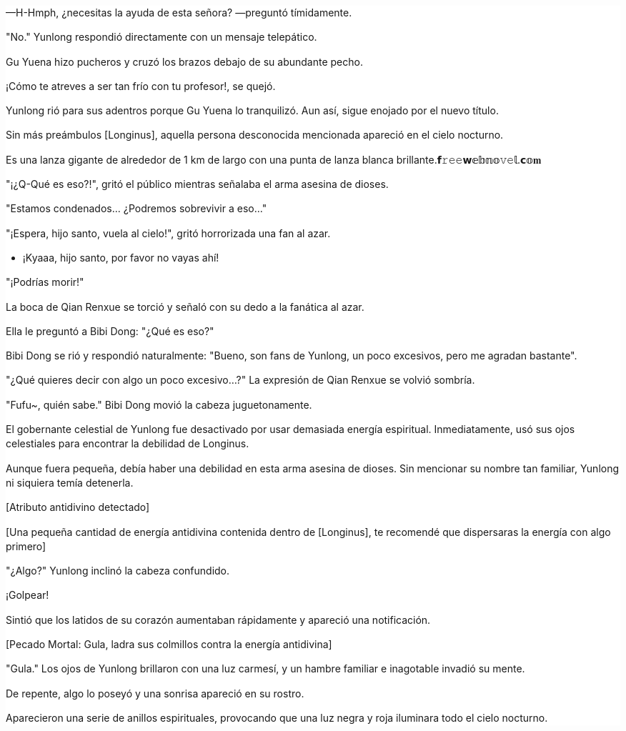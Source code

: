 —H-Hmph, ¿necesitas la ayuda de esta señora? —preguntó tímidamente.

"No." Yunlong respondió directamente con un mensaje telepático.

Gu Yuena hizo pucheros y cruzó los brazos debajo de su abundante pecho.

¡Cómo te atreves a ser tan frío con tu profesor!, se quejó.

Yunlong rió para sus adentros porque Gu Yuena lo tranquilizó. Aun así, sigue enojado por el nuevo título.

Sin más preámbulos [Longinus], aquella persona desconocida mencionada apareció en el cielo nocturno.

Es una lanza gigante de alrededor de 1 km de largo con una punta de lanza blanca brillante.𝗳𝚛𝚎𝚎𝘄𝕖𝕓𝕟𝕠𝚟𝚎𝕝.𝗰𝕠𝐦

"¡¿Q-Qué es eso?!", gritó el público mientras señalaba el arma asesina de dioses.

"Estamos condenados... ¿Podremos sobrevivir a eso..."

"¡Espera, hijo santo, vuela al cielo!", gritó horrorizada una fan al azar.

- ¡Kyaaa, hijo santo, por favor no vayas ahí!

"¡Podrías morir!"

La boca de Qian Renxue se torció y señaló con su dedo a la fanática al azar.

Ella le preguntó a Bibi Dong: "¿Qué es eso?"

Bibi Dong se rió y respondió naturalmente: "Bueno, son fans de Yunlong, un poco excesivos, pero me agradan bastante".

"¿Qué quieres decir con algo un poco excesivo…?" La expresión de Qian Renxue se volvió sombría.

"Fufu~, quién sabe." Bibi Dong movió la cabeza juguetonamente.

El gobernante celestial de Yunlong fue desactivado por usar demasiada energía espiritual. Inmediatamente, usó sus ojos celestiales para encontrar la debilidad de Longinus.

Aunque fuera pequeña, debía haber una debilidad en esta arma asesina de dioses. Sin mencionar su nombre tan familiar, Yunlong ni siquiera temía detenerla.

[Atributo antidivino detectado]

[Una pequeña cantidad de energía antidivina contenida dentro de [Longinus], te recomendé que dispersaras la energía con algo primero]

"¿Algo?" Yunlong inclinó la cabeza confundido.

¡Golpear!

Sintió que los latidos de su corazón aumentaban rápidamente y apareció una notificación.

[Pecado Mortal: Gula, ladra sus colmillos contra la energía antidivina]

"Gula." Los ojos de Yunlong brillaron con una luz carmesí, y un hambre familiar e inagotable invadió su mente.

De repente, algo lo poseyó y una sonrisa apareció en su rostro.

Aparecieron una serie de anillos espirituales, provocando que una luz negra y roja iluminara todo el cielo nocturno.
